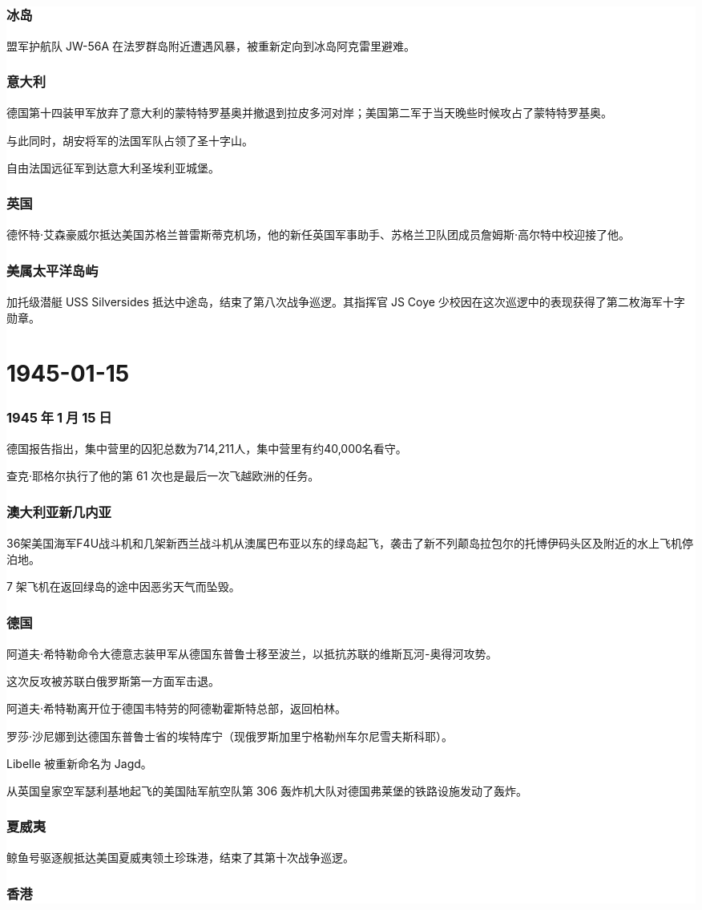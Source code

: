### 冰岛

盟军护航队 JW-56A 在法罗群岛附近遭遇风暴，被重新定向到冰岛阿克雷里避难。

### 意大利

德国第十四装甲军放弃了意大利的蒙特特罗基奥并撤退到拉皮多河对岸；美国第二军于当天晚些时候攻占了蒙特特罗基奥。

与此同时，胡安将军的法国军队占领了圣十字山。

自由法国远征军到达意大利圣埃利亚城堡。

### 英国

德怀特·艾森豪威尔抵达美国苏格兰普雷斯蒂克机场，他的新任英国军事助手、苏格兰卫队团成员詹姆斯·高尔特中校迎接了他。

### 美属太平洋岛屿

加托级潜艇 USS Silversides 抵达中途岛，结束了第八次战争巡逻。其指挥官 JS
Coye 少校因在这次巡逻中的表现获得了第二枚海军十字勋章。

# 1945-01-15

### 1945 年 1 月 15 日

德国报告指出，集中营里的囚犯总数为714,211人，集中营里有约40,000名看守。

查克·耶格尔执行了他的第 61 次也是最后一次飞越欧洲的任务。

### 澳大利亚新几内亚

36架美国海军F4U战斗机和几架新西兰战斗机从澳属巴布亚以东的绿岛起飞，袭击了新不列颠岛拉包尔的托博伊码头区及附近的水上飞机停泊地。

7 架飞机在返回绿岛的途中因恶劣天气而坠毁。

### 德国

阿道夫·希特勒命令大德意志装甲军从德国东普鲁士移至波兰，以抵抗苏联的维斯瓦河-奥得河攻势。

这次反攻被苏联白俄罗斯第一方面军击退。

阿道夫·希特勒离开位于德国韦特劳的阿德勒霍斯特总部，返回柏林。

罗莎·沙尼娜到达德国东普鲁士省的埃特库宁（现俄罗斯加里宁格勒州车尔尼雪夫斯科耶）。

Libelle 被重新命名为 Jagd。

从英国皇家空军瑟利基地起飞的美国陆军航空队第 306
轰炸机大队对德国弗莱堡的铁路设施发动了轰炸。

### 夏威夷

鲸鱼号驱逐舰抵达美国夏威夷领土珍珠港，结束了其第十次战争巡逻。

### 香港
